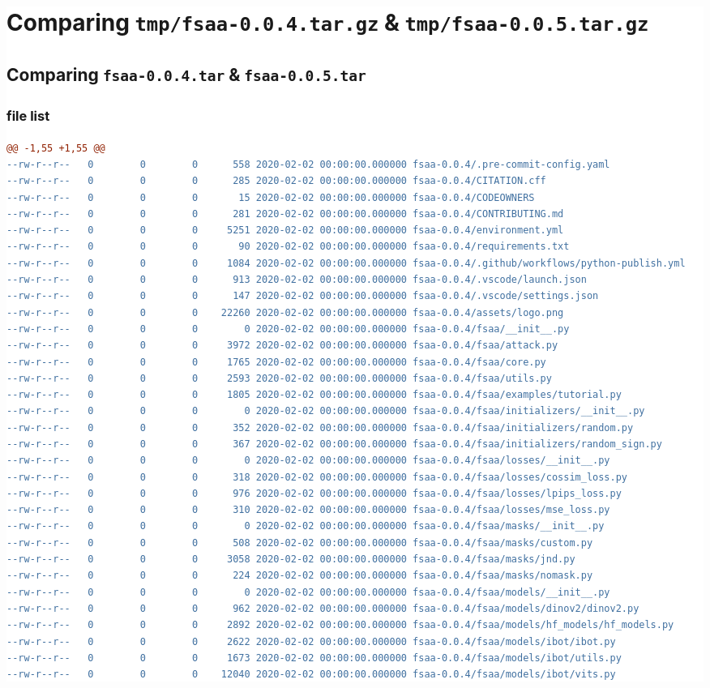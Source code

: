 # Comparing `tmp/fsaa-0.0.4.tar.gz` & `tmp/fsaa-0.0.5.tar.gz`

## Comparing `fsaa-0.0.4.tar` & `fsaa-0.0.5.tar`

### file list

```diff
@@ -1,55 +1,55 @@
--rw-r--r--   0        0        0      558 2020-02-02 00:00:00.000000 fsaa-0.0.4/.pre-commit-config.yaml
--rw-r--r--   0        0        0      285 2020-02-02 00:00:00.000000 fsaa-0.0.4/CITATION.cff
--rw-r--r--   0        0        0       15 2020-02-02 00:00:00.000000 fsaa-0.0.4/CODEOWNERS
--rw-r--r--   0        0        0      281 2020-02-02 00:00:00.000000 fsaa-0.0.4/CONTRIBUTING.md
--rw-r--r--   0        0        0     5251 2020-02-02 00:00:00.000000 fsaa-0.0.4/environment.yml
--rw-r--r--   0        0        0       90 2020-02-02 00:00:00.000000 fsaa-0.0.4/requirements.txt
--rw-r--r--   0        0        0     1084 2020-02-02 00:00:00.000000 fsaa-0.0.4/.github/workflows/python-publish.yml
--rw-r--r--   0        0        0      913 2020-02-02 00:00:00.000000 fsaa-0.0.4/.vscode/launch.json
--rw-r--r--   0        0        0      147 2020-02-02 00:00:00.000000 fsaa-0.0.4/.vscode/settings.json
--rw-r--r--   0        0        0    22260 2020-02-02 00:00:00.000000 fsaa-0.0.4/assets/logo.png
--rw-r--r--   0        0        0        0 2020-02-02 00:00:00.000000 fsaa-0.0.4/fsaa/__init__.py
--rw-r--r--   0        0        0     3972 2020-02-02 00:00:00.000000 fsaa-0.0.4/fsaa/attack.py
--rw-r--r--   0        0        0     1765 2020-02-02 00:00:00.000000 fsaa-0.0.4/fsaa/core.py
--rw-r--r--   0        0        0     2593 2020-02-02 00:00:00.000000 fsaa-0.0.4/fsaa/utils.py
--rw-r--r--   0        0        0     1805 2020-02-02 00:00:00.000000 fsaa-0.0.4/fsaa/examples/tutorial.py
--rw-r--r--   0        0        0        0 2020-02-02 00:00:00.000000 fsaa-0.0.4/fsaa/initializers/__init__.py
--rw-r--r--   0        0        0      352 2020-02-02 00:00:00.000000 fsaa-0.0.4/fsaa/initializers/random.py
--rw-r--r--   0        0        0      367 2020-02-02 00:00:00.000000 fsaa-0.0.4/fsaa/initializers/random_sign.py
--rw-r--r--   0        0        0        0 2020-02-02 00:00:00.000000 fsaa-0.0.4/fsaa/losses/__init__.py
--rw-r--r--   0        0        0      318 2020-02-02 00:00:00.000000 fsaa-0.0.4/fsaa/losses/cossim_loss.py
--rw-r--r--   0        0        0      976 2020-02-02 00:00:00.000000 fsaa-0.0.4/fsaa/losses/lpips_loss.py
--rw-r--r--   0        0        0      310 2020-02-02 00:00:00.000000 fsaa-0.0.4/fsaa/losses/mse_loss.py
--rw-r--r--   0        0        0        0 2020-02-02 00:00:00.000000 fsaa-0.0.4/fsaa/masks/__init__.py
--rw-r--r--   0        0        0      508 2020-02-02 00:00:00.000000 fsaa-0.0.4/fsaa/masks/custom.py
--rw-r--r--   0        0        0     3058 2020-02-02 00:00:00.000000 fsaa-0.0.4/fsaa/masks/jnd.py
--rw-r--r--   0        0        0      224 2020-02-02 00:00:00.000000 fsaa-0.0.4/fsaa/masks/nomask.py
--rw-r--r--   0        0        0        0 2020-02-02 00:00:00.000000 fsaa-0.0.4/fsaa/models/__init__.py
--rw-r--r--   0        0        0      962 2020-02-02 00:00:00.000000 fsaa-0.0.4/fsaa/models/dinov2/dinov2.py
--rw-r--r--   0        0        0     2892 2020-02-02 00:00:00.000000 fsaa-0.0.4/fsaa/models/hf_models/hf_models.py
--rw-r--r--   0        0        0     2622 2020-02-02 00:00:00.000000 fsaa-0.0.4/fsaa/models/ibot/ibot.py
--rw-r--r--   0        0        0     1673 2020-02-02 00:00:00.000000 fsaa-0.0.4/fsaa/models/ibot/utils.py
--rw-r--r--   0        0        0    12040 2020-02-02 00:00:00.000000 fsaa-0.0.4/fsaa/models/ibot/vits.py
```